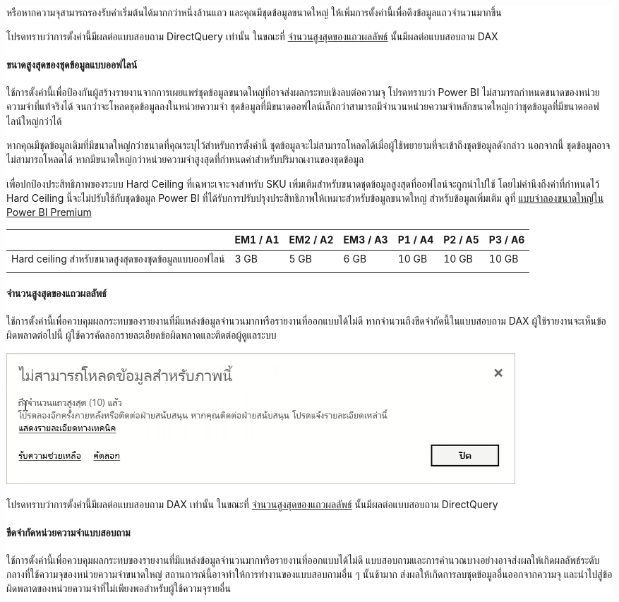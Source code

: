 หรือหากความจุสามารถรองรับค่าเริ่มต้นได้มากกว่าหนึ่งล้านแถว และคุณมีชุดข้อมูลขนาดใหญ่ ให้เพิ่มการตั้งค่านี้เพื่อดึงข้อมูลแถวจำนวนมากขึ้น

โปรดทราบว่าการตั้งค่านี้มีผลต่อแบบสอบถาม DirectQuery เท่านั้น ในขณะที่ [จำนวนสูงสุดของแถวผลลัพธ์](#max-result-row-set-count) นั้นมีผลต่อแบบสอบถาม DAX

#### <a name="max-offline-dataset-size"></a>ขนาดสูงสุดของชุดข้อมูลแบบออฟไลน์

ใช้การตั้งค่านี้เพื่อป้องกันผู้สร้างรายงานจากการเผยแพร่ชุดข้อมูลขนาดใหญ่ที่อาจส่งผลกระทบเชิงลบต่อความจุ โปรดทราบว่า Power BI ไม่สามารถกำหนดขนาดของหน่วยความจำที่แท้จริงได้ จนกว่าจะโหลดชุดข้อมูลลงในหน่วยความจำ ชุดข้อมูลที่มีขนาดออฟไลน์เล็กกว่าสามารถมีจำนวนหน่วยความจำหลักขนาดใหญ่กว่าชุดข้อมูลที่มีขนาดออฟไลน์ใหญ่กว่าได้

หากคุณมีชุดข้อมูลเดิมที่มีขนาดใหญ่กว่าขนาดที่คุณระบุไว้สำหรับการตั้งค่านี้ ชุดข้อมูลจะไม่สามารถโหลดได้เมื่อผู้ใช้พยายามที่จะเข้าถึงชุดข้อมูลดังกล่าว นอกจากนี้ ชุดข้อมูลอาจไม่สามารถโหลดได้ หากมีขนาดใหญ่กว่าหน่วยความจำสูงสุดที่กำหนดค่าสำหรับปริมาณงานของชุดข้อมูล

เพื่อปกป้องประสิทธิภาพของระบบ Hard Ceiling ที่เฉพาะเจาะจงสำหรับ SKU เพิ่มเติมสำหรับขนาดชุดข้อมูลสูงสุดที่ออฟไลน์จะถูกนำไปใช้ โดยไม่คำนึงถึงค่าที่กำหนดไว้ Hard Ceiling นี้จะไม่ปรับใช้กับชุดข้อมูล Power BI ที่ได้รับการปรับปรุงประสิทธิภาพให้เหมาะสำหรับข้อมูลขนาดใหญ่ สำหรับข้อมูลเพิ่มเติม ดูที่ [แบบจำลองขนาดใหญ่ใน Power BI Premium](service-premium-large-models.md)

|                                           | EM1 / A1 | EM2 / A2 | EM3 / A3 | P1 / A4 | P2 / A5 | P3 / A6 |   
|-------------------------------------------|----------|----------|----------|---------|---------|---------|
| Hard ceiling สำหรับขนาดสูงสุดของชุดข้อมูลแบบออฟไลน์ | 3 GB     | 5 GB     | 6 GB     | 10 GB   | 10 GB   | 10 GB   |
|                                           |          |          |          |         |         |         |

#### <a name="max-result-row-set-count"></a>จำนวนสูงสุดของแถวผลลัพธ์

ใช้การตั้งค่านี้เพื่อควบคุมผลกระทบของรายงานที่มีแหล่งข้อมูลจำนวนมากหรือรายงานที่ออกแบบได้ไม่ดี หากจำนวนถึงขีดจำกัดนี้ในแบบสอบถาม DAX ผู้ใช้รายงานจะเห็นข้อผิดพลาดต่อไปนี้ ผู้ใช้ควรคัดลอกรายละเอียดข้อผิดพลาดและติดต่อผู้ดูแลระบบ

![ไม่สามารถโหลดข้อมูลสำหรับภาพนี้ได้](media/service-admin-premium-workloads/could-not-load-data.png)

โปรดทราบว่าการตั้งค่านี้มีผลต่อแบบสอบถาม DAX เท่านั้น ในขณะที่ [จำนวนสูงสุดของแถวผลลัพธ์](#max-intermediate-row-set-count) นั้นมีผลต่อแบบสอบถาม DirectQuery

#### <a name="query-memory-limit"></a>ขีดจำกัดหน่วยความจำแบบสอบถาม

ใช้การตั้งค่านี้เพื่อควบคุมผลกระทบของรายงานที่มีแหล่งข้อมูลจำนวนมากหรือรายงานที่ออกแบบได้ไม่ดี แบบสอบถามและการคำนวณบางอย่างอาจส่งผลให้เกิดผลลัพธ์ระดับกลางที่ใช้ความจุของหน่วยความจำขนาดใหญ่ สถานการณ์นี้อาจทำให้การทำงานของแบบสอบถามอื่น ๆ นั้นช้ามาก ส่งผลให้เกิดการลบชุดข้อมูลอื่นออกจากความจุ และนำไปสู่ข้อผิดพลาดของหน่วยความจำที่ไม่เพียงพอสำหรับผู้ใช้ความจุรายอื่น
